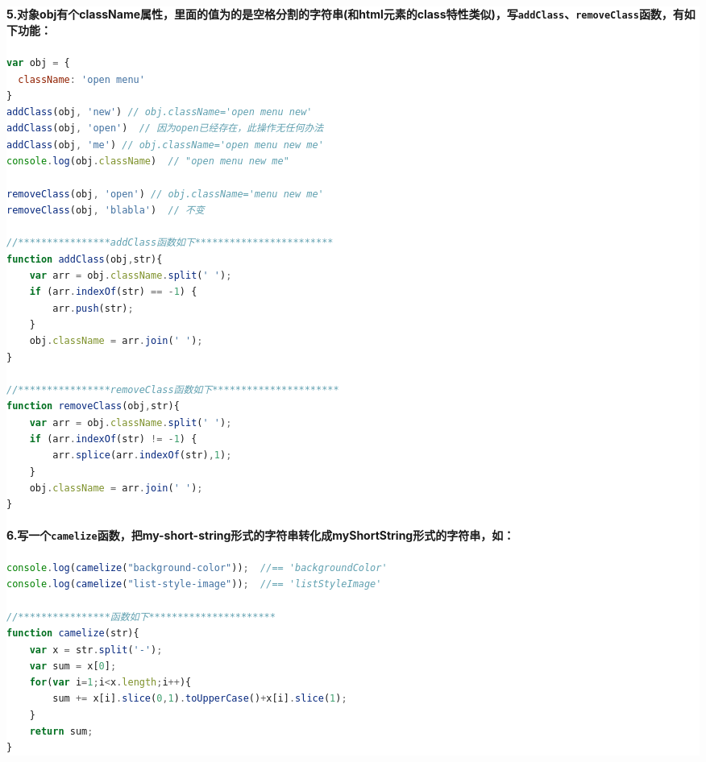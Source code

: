 
#### **5.对象obj有个className属性，里面的值为的是空格分割的字符串(和html元素的class特性类似)，写`addClass`、`removeClass`函数，有如下功能：**

```javascript
var obj = {
  className: 'open menu'
}
addClass(obj, 'new') // obj.className='open menu new'
addClass(obj, 'open')  // 因为open已经存在，此操作无任何办法
addClass(obj, 'me') // obj.className='open menu new me'
console.log(obj.className)  // "open menu new me"

removeClass(obj, 'open') // obj.className='menu new me'
removeClass(obj, 'blabla')  // 不变

//****************addClass函数如下************************
function addClass(obj,str){
	var arr = obj.className.split(' ');
	if (arr.indexOf(str) == -1) {
		arr.push(str);
	}
	obj.className = arr.join(' ');
}

//****************removeClass函数如下**********************
function removeClass(obj,str){
	var arr = obj.className.split(' ');
	if (arr.indexOf(str) != -1) {
		arr.splice(arr.indexOf(str),1);
	}
	obj.className = arr.join(' ');
}
```


#### **6.写一个`camelize`函数，把my-short-string形式的字符串转化成myShortString形式的字符串，如：**

```javascript
console.log(camelize("background-color"));  //== 'backgroundColor'
console.log(camelize("list-style-image"));  //== 'listStyleImage'

//****************函数如下**********************
function camelize(str){
	var x = str.split('-');
	var sum = x[0];
	for(var i=1;i<x.length;i++){
		sum += x[i].slice(0,1).toUpperCase()+x[i].slice(1);
	}
	return sum;
}
```
